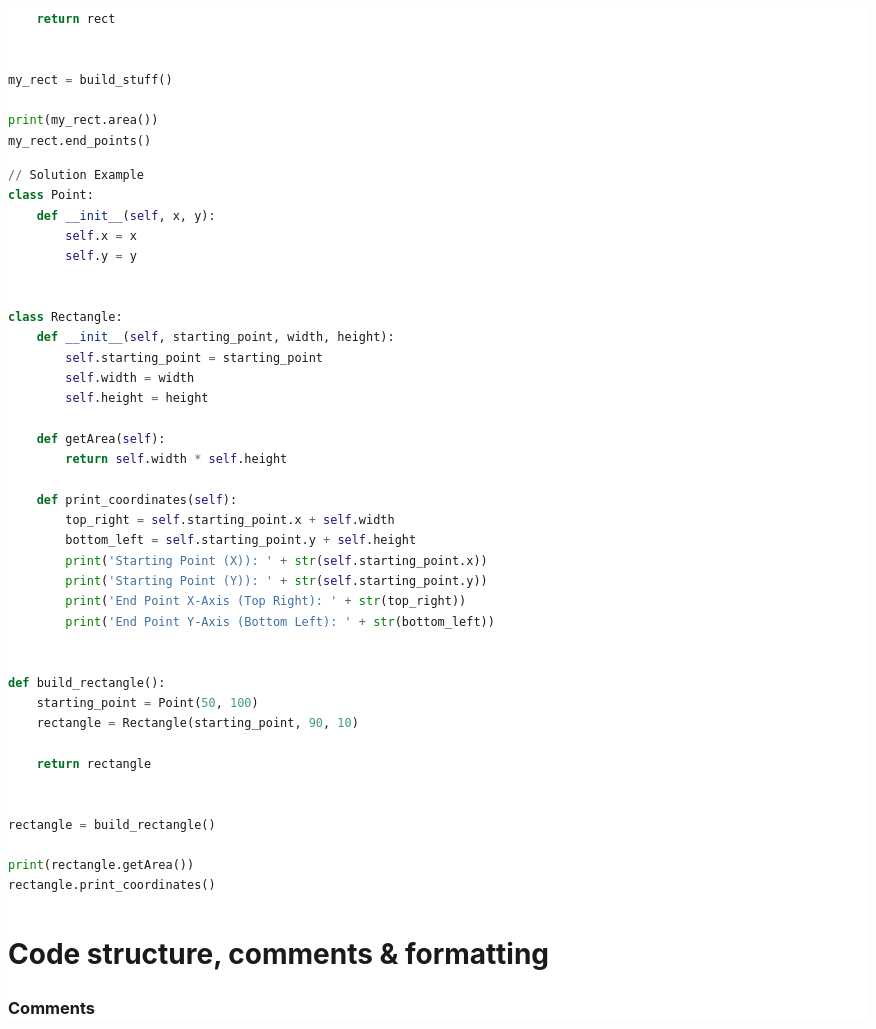 ```py
    return rect


my_rect = build_stuff()

print(my_rect.area())
my_rect.end_points()
```

```py
// Solution Example
class Point:
    def __init__(self, x, y):
        self.x = x
        self.y = y


class Rectangle:
    def __init__(self, starting_point, width, height):
        self.starting_point = starting_point
        self.width = width
        self.height = height

    def getArea(self):
        return self.width * self.height

    def print_coordinates(self):
        top_right = self.starting_point.x + self.width
        bottom_left = self.starting_point.y + self.height
        print('Starting Point (X)): ' + str(self.starting_point.x))
        print('Starting Point (Y)): ' + str(self.starting_point.y))
        print('End Point X-Axis (Top Right): ' + str(top_right))
        print('End Point Y-Axis (Bottom Left): ' + str(bottom_left))


def build_rectangle():
    starting_point = Point(50, 100)
    rectangle = Rectangle(starting_point, 90, 10)

    return rectangle


rectangle = build_rectangle()

print(rectangle.getArea())
rectangle.print_coordinates()
```

# Code structure, comments & formatting

### Comments
